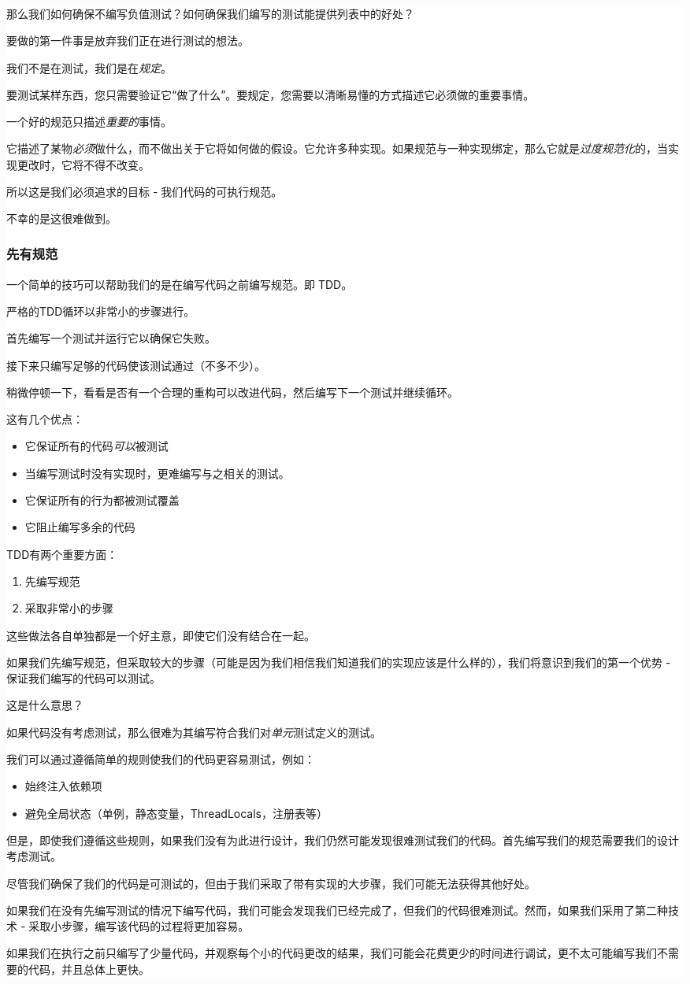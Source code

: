 那么我们如何确保不编写负值测试？如何确保我们编写的测试能提供列表中的好处？

要做的第一件事是放弃我们正在进行测试的想法。

我们不是在测试，我们是在*规定*。

要测试某样东西，您只需要验证它“做了什么”。要规定，您需要以清晰易懂的方式描述它必须做的重要事情。

一个好的规范只描述*重要的*事情。

它描述了某物*必须*做什么，而不做出关于它将如何做的假设。它允许多种实现。如果规范与一种实现绑定，那么它就是*过度规范化*的，当实现更改时，它将不得不改变。

所以这是我们必须追求的目标 - 我们代码的可执行规范。

不幸的是这很难做到。

### 先有规范

一个简单的技巧可以帮助我们的是在编写代码之前编写规范。即 TDD。

严格的TDD循环以非常小的步骤进行。

首先编写一个测试并运行它以确保它失败。

接下来只编写足够的代码使该测试通过（不多不少）。

稍微停顿一下，看看是否有一个合理的重构可以改进代码，然后编写下一个测试并继续循环。

这有几个优点：

+   它保证所有的代码*可以*被测试

+   当编写测试时没有实现时，更难编写与之相关的测试。

+   它保证所有的行为都被测试覆盖

+   它阻止编写多余的代码

TDD有两个重要方面：

1.  先编写规范

1.  采取非常小的步骤

这些做法各自单独都是一个好主意，即使它们没有结合在一起。

如果我们先编写规范，但采取较大的步骤（可能是因为我们相信我们知道我们的实现应该是什么样的），我们将意识到我们的第一个优势 - 保证我们编写的代码可以测试。

这是什么意思？

如果代码没有考虑测试，那么很难为其编写符合我们对*单元*测试定义的测试。

我们可以通过遵循简单的规则使我们的代码更容易测试，例如：

+   始终注入依赖项

+   避免全局状态（单例，静态变量，ThreadLocals，注册表等）

但是，即使我们遵循这些规则，如果我们没有为此进行设计，我们仍然可能发现很难测试我们的代码。首先编写我们的规范需要我们的设计考虑测试。

尽管我们确保了我们的代码是可测试的，但由于我们采取了带有实现的大步骤，我们可能无法获得其他好处。

如果我们在没有先编写测试的情况下编写代码，我们可能会发现我们已经完成了，但我们的代码很难测试。然而，如果我们采用了第二种技术 - 采取小步骤，编写该代码的过程将更加容易。

如果我们在执行之前只编写了少量代码，并观察每个小的代码更改的结果，我们可能会花费更少的时间进行调试，更不太可能编写我们不需要的代码，并且总体上更快。

